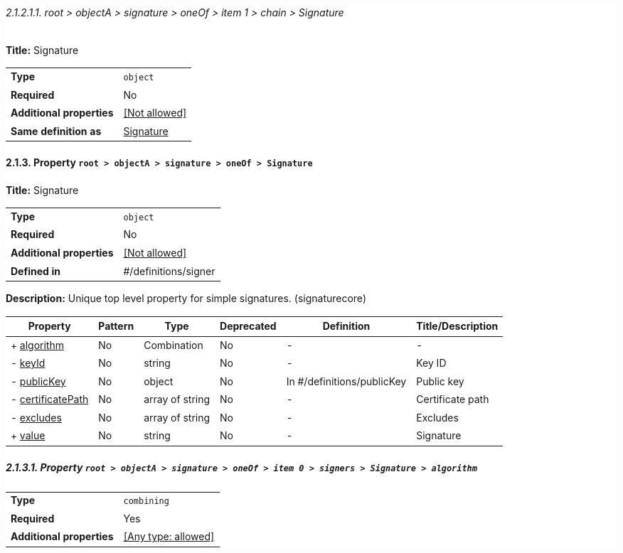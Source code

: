 ###### <a name="objectA_signature_oneOf_i1_chain_items"></a>2.1.2.1.1. root > objectA > signature > oneOf > item 1 > chain > Signature

**Title:** Signature

|                           |                                                         |
| ------------------------- | ------------------------------------------------------- |
| **Type**                  | `object`                                                |
| **Required**              | No                                                      |
| **Additional properties** | [[Not allowed]](# "Additional Properties not allowed.") |
| **Same definition as**    | [Signature](#objectA_signature_oneOf_i0_signers_items)  |

#### <a name="objectA_signature_oneOf_i2"></a>2.1.3. Property `root > objectA > signature > oneOf > Signature`

**Title:** Signature

|                           |                                                         |
| ------------------------- | ------------------------------------------------------- |
| **Type**                  | `object`                                                |
| **Required**              | No                                                      |
| **Additional properties** | [[Not allowed]](# "Additional Properties not allowed.") |
| **Defined in**            | #/definitions/signer                                    |

**Description:** Unique top level property for simple signatures. (signaturecore)

| Property                                                                        | Pattern | Type            | Deprecated | Definition                 | Title/Description |
| ------------------------------------------------------------------------------- | ------- | --------------- | ---------- | -------------------------- | ----------------- |
| + [algorithm](#objectA_signature_oneOf_i0_signers_items_algorithm )             | No      | Combination     | No         | -                          | -                 |
| - [keyId](#objectA_signature_oneOf_i0_signers_items_keyId )                     | No      | string          | No         | -                          | Key ID            |
| - [publicKey](#objectA_signature_oneOf_i0_signers_items_publicKey )             | No      | object          | No         | In #/definitions/publicKey | Public key        |
| - [certificatePath](#objectA_signature_oneOf_i0_signers_items_certificatePath ) | No      | array of string | No         | -                          | Certificate path  |
| - [excludes](#objectA_signature_oneOf_i0_signers_items_excludes )               | No      | array of string | No         | -                          | Excludes          |
| + [value](#objectA_signature_oneOf_i0_signers_items_value )                     | No      | string          | No         | -                          | Signature         |

##### <a name="objectA_signature_oneOf_i0_signers_items_algorithm"></a>2.1.3.1. Property `root > objectA > signature > oneOf > item 0 > signers > Signature > algorithm`

|                           |                                                                           |
| ------------------------- | ------------------------------------------------------------------------- |
| **Type**                  | `combining`                                                               |
| **Required**              | Yes                                                                       |
| **Additional properties** | [[Any type: allowed]](# "Additional Properties of any type are allowed.") |
